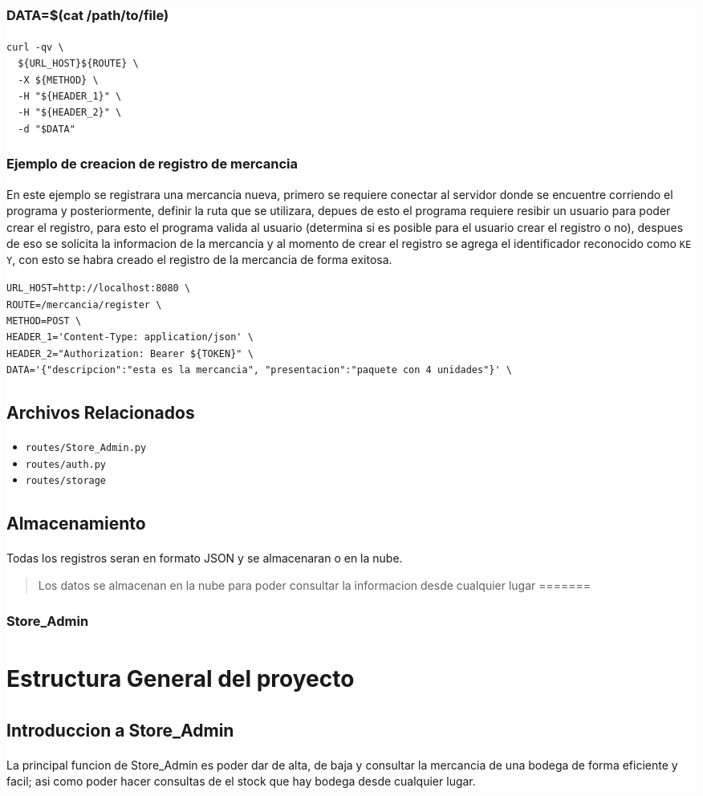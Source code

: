 ### DATA=$(cat /path/to/file)
```
curl -qv \
  ${URL_HOST}${ROUTE} \
  -X ${METHOD} \
  -H "${HEADER_1}" \
  -H "${HEADER_2}" \
  -d "$DATA"
```
### Ejemplo de creacion de registro de mercancia
En este ejemplo se registrara una mercancia nueva, primero se requiere conectar al servidor donde se encuentre corriendo el programa y posteriormente, definir la ruta que se utilizara, depues de esto el programa requiere resibir un usuario para poder crear el registro, para esto el programa valida al usuario (determina si es posible para el usuario crear el registro o no), despues de eso se solicita la informacion de la mercancia y al momento de crear el registro se agrega el identificador reconocido como `KEY`, con esto se habra creado el registro de la mercancia de forma exitosa.


```
URL_HOST=http://localhost:8080 \
ROUTE=/mercancia/register \
METHOD=POST \
HEADER_1='Content-Type: application/json' \
HEADER_2="Authorization: Bearer ${TOKEN}" \
DATA='{"descripcion":"esta es la mercancia", "presentacion":"paquete con 4 unidades"}' \
```


## Archivos Relacionados

- `routes/Store_Admin.py`
- `routes/auth.py`
- `routes/storage`


## Almacenamiento

Todas los registros seran en formato JSON y se almacenaran o en la nube.
>Los datos se almacenan en la nube para poder consultar la informacion desde cualquier lugar
=======
### Store_Admin

# Estructura General del proyecto

## Introduccion a Store_Admin

La principal funcion de Store_Admin es poder dar de alta, de baja y consultar la mercancia de una bodega de forma eficiente y facil; asi como poder hacer consultas de el stock que hay bodega desde cualquier lugar.
